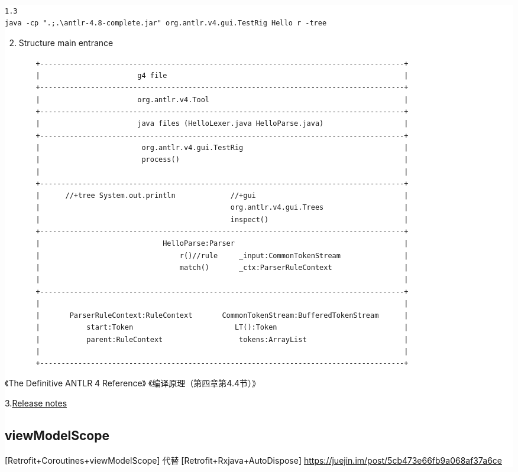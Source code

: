     1.3
    java -cp ".;.\antlr-4.8-complete.jar" org.antlr.v4.gui.TestRig Hello r -tree
2. Structure main entrance
    ```
        +--------------------------------------------------------------------------------------+
        |                       g4 file                                                        |
        +--------------------------------------------------------------------------------------+
        |                       org.antlr.v4.Tool                                              |
        +--------------------------------------------------------------------------------------+
        |                       java files (HelloLexer.java HelloParse.java)                   |
        +--------------------------------------------------------------------------------------+
        |                        org.antlr.v4.gui.TestRig                                      |
        |                        process()                                                     |
        |                                                                                      |
        +--------------------------------------------------------------------------------------+
        |      //+tree System.out.println             //+gui                                   |
        |                                             org.antlr.v4.gui.Trees                   |
        |                                             inspect()                                |
        +--------------------------------------------------------------------------------------+
        |                             HelloParse:Parser                                        |
        |                                 r()//rule     _input:CommonTokenStream               |
        |                                 match()       _ctx:ParserRuleContext                 |
        |                                                                                      |
        +--------------------------------------------------------------------------------------+
        |                                                                                      |
        |       ParserRuleContext:RuleContext       CommonTokenStream:BufferedTokenStream      |
        |           start:Token                        LT():Token                              |
        |           parent:RuleContext                  tokens:ArrayList                       |
        |                                                                                      |
        +--------------------------------------------------------------------------------------+

    ```
《The Definitive ANTLR 4 Reference》
《编译原理（第四章第4.4节）》

3.[Release notes](https://github.com/antlr/antlr4/releases)



## viewModelScope
[Retrofit+Coroutines+viewModelScope] 代替 [Retrofit+Rxjava+AutoDispose]
https://juejin.im/post/5cb473e66fb9a068af37a6ce
